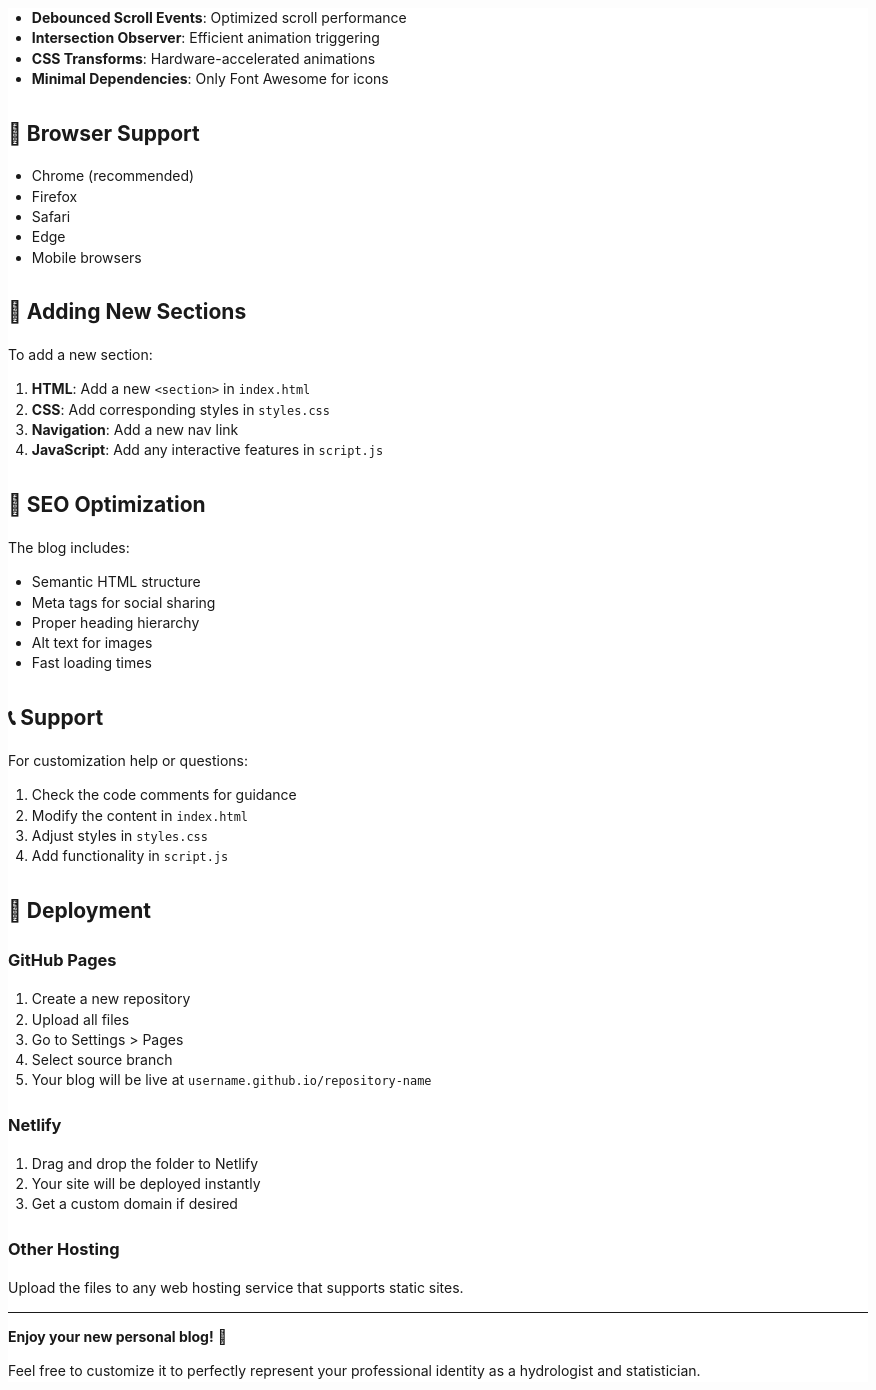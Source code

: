 - **Debounced Scroll Events**: Optimized scroll performance
- **Intersection Observer**: Efficient animation triggering
- **CSS Transforms**: Hardware-accelerated animations
- **Minimal Dependencies**: Only Font Awesome for icons

## 🔧 Browser Support

- Chrome (recommended)
- Firefox
- Safari
- Edge
- Mobile browsers

## 📝 Adding New Sections

To add a new section:

1. **HTML**: Add a new `<section>` in `index.html`
2. **CSS**: Add corresponding styles in `styles.css`
3. **Navigation**: Add a new nav link
4. **JavaScript**: Add any interactive features in `script.js`

## 🎯 SEO Optimization

The blog includes:
- Semantic HTML structure
- Meta tags for social sharing
- Proper heading hierarchy
- Alt text for images
- Fast loading times

## 📞 Support

For customization help or questions:
1. Check the code comments for guidance
2. Modify the content in `index.html`
3. Adjust styles in `styles.css`
4. Add functionality in `script.js`

## 🚀 Deployment

### GitHub Pages
1. Create a new repository
2. Upload all files
3. Go to Settings > Pages
4. Select source branch
5. Your blog will be live at `username.github.io/repository-name`

### Netlify
1. Drag and drop the folder to Netlify
2. Your site will be deployed instantly
3. Get a custom domain if desired

### Other Hosting
Upload the files to any web hosting service that supports static sites.

---

**Enjoy your new personal blog!** 🎉

Feel free to customize it to perfectly represent your professional identity as a hydrologist and statistician. 